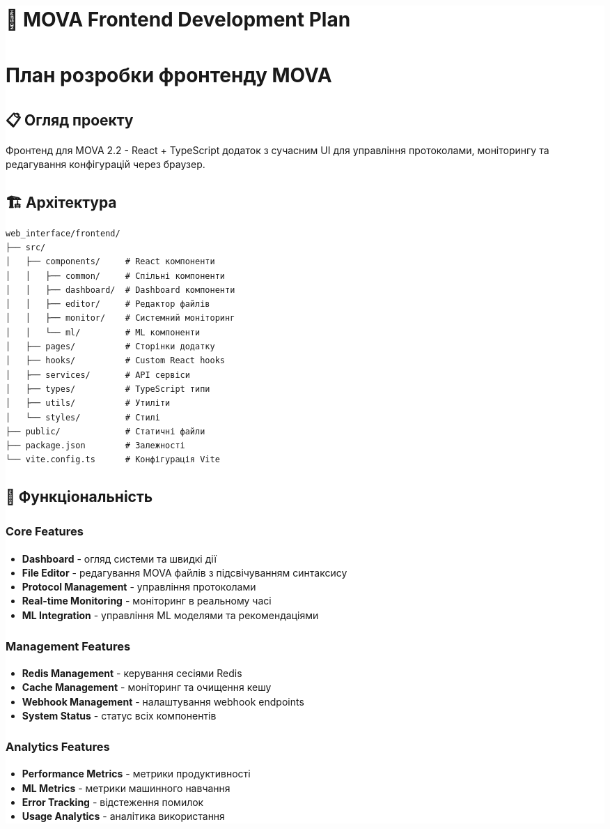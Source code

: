 # 🎨 MOVA Frontend Development Plan
# План розробки фронтенду MOVA

## 📋 Огляд проекту

Фронтенд для MOVA 2.2 - React + TypeScript додаток з сучасним UI для управління протоколами, моніторингу та редагування конфігурацій через браузер.

## 🏗️ Архітектура

```
web_interface/frontend/
├── src/
│   ├── components/     # React компоненти
│   │   ├── common/     # Спільні компоненти
│   │   ├── dashboard/  # Dashboard компоненти
│   │   ├── editor/     # Редактор файлів
│   │   ├── monitor/    # Системний моніторинг
│   │   └── ml/         # ML компоненти
│   ├── pages/          # Сторінки додатку
│   ├── hooks/          # Custom React hooks
│   ├── services/       # API сервіси
│   ├── types/          # TypeScript типи
│   ├── utils/          # Утиліти
│   └── styles/         # Стилі
├── public/             # Статичні файли
├── package.json        # Залежності
└── vite.config.ts      # Конфігурація Vite
```

## 🎯 Функціональність

### Core Features
- **Dashboard** - огляд системи та швидкі дії
- **File Editor** - редагування MOVA файлів з підсвічуванням синтаксису
- **Protocol Management** - управління протоколами
- **Real-time Monitoring** - моніторинг в реальному часі
- **ML Integration** - управління ML моделями та рекомендаціями

### Management Features
- **Redis Management** - керування сесіями Redis
- **Cache Management** - моніторинг та очищення кешу
- **Webhook Management** - налаштування webhook endpoints
- **System Status** - статус всіх компонентів

### Analytics Features
- **Performance Metrics** - метрики продуктивності
- **ML Metrics** - метрики машинного навчання
- **Error Tracking** - відстеження помилок
- **Usage Analytics** - аналітика використання
